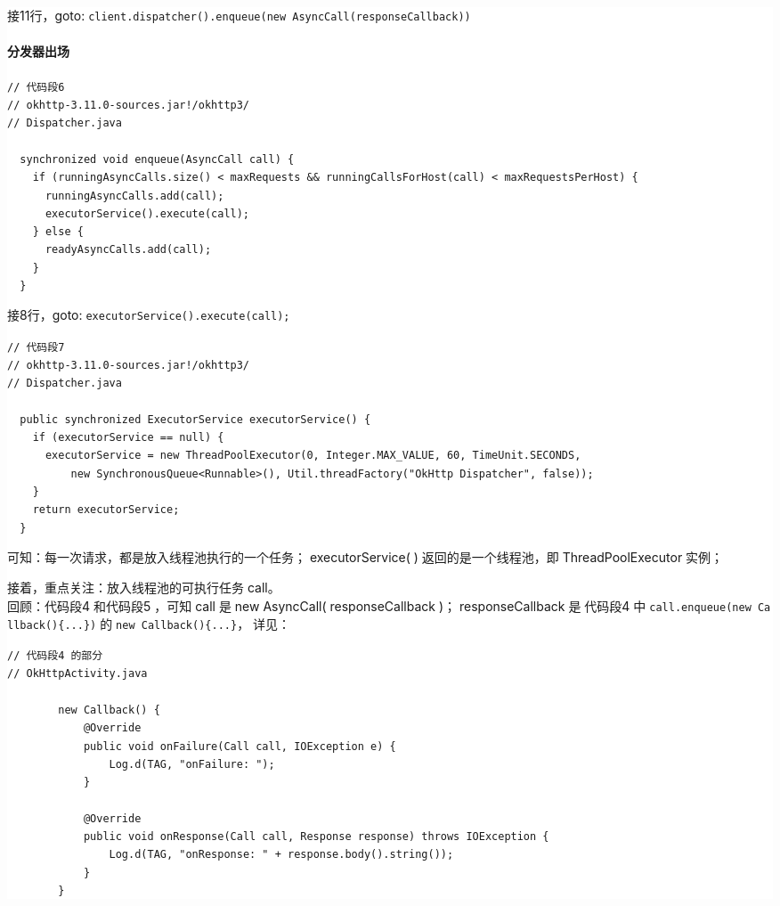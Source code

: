 接11行，goto: `client.dispatcher().enqueue(new AsyncCall(responseCallback))`

#### 分发器出场

```
// 代码段6
// okhttp-3.11.0-sources.jar!/okhttp3/
// Dispatcher.java

  synchronized void enqueue(AsyncCall call) {
    if (runningAsyncCalls.size() < maxRequests && runningCallsForHost(call) < maxRequestsPerHost) {
      runningAsyncCalls.add(call);
      executorService().execute(call);
    } else {
      readyAsyncCalls.add(call);
    }
  }
```

接8行，goto: `executorService().execute(call);`

```
// 代码段7
// okhttp-3.11.0-sources.jar!/okhttp3/
// Dispatcher.java

  public synchronized ExecutorService executorService() {
    if (executorService == null) {
      executorService = new ThreadPoolExecutor(0, Integer.MAX_VALUE, 60, TimeUnit.SECONDS,
          new SynchronousQueue<Runnable>(), Util.threadFactory("OkHttp Dispatcher", false));
    }
    return executorService;
  }
```

可知：每一次请求，都是放入线程池执行的一个任务；
executorService( ) 返回的是一个线程池，即 ThreadPoolExecutor 实例；


接着，重点关注：放入线程池的可执行任务 call。  
回顾：代码段4 和代码段5 ，可知 call 是 new AsyncCall( responseCallback )；
responseCallback 是 代码段4 中 `call.enqueue(new Callback(){...})` 的 `new Callback(){...}`，
详见：

```
// 代码段4 的部分
// OkHttpActivity.java

        new Callback() {
            @Override
            public void onFailure(Call call, IOException e) {
                Log.d(TAG, "onFailure: ");
            }

            @Override
            public void onResponse(Call call, Response response) throws IOException {
                Log.d(TAG, "onResponse: " + response.body().string());
            }
        }
```
